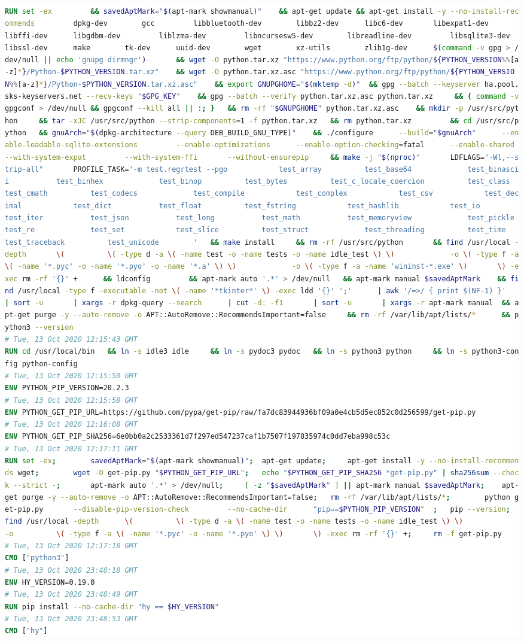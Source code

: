 ```dockerfile
RUN set -ex 		&& savedAptMark="$(apt-mark showmanual)" 	&& apt-get update && apt-get install -y --no-install-recommends 		dpkg-dev 		gcc 		libbluetooth-dev 		libbz2-dev 		libc6-dev 		libexpat1-dev 		libffi-dev 		libgdbm-dev 		liblzma-dev 		libncursesw5-dev 		libreadline-dev 		libsqlite3-dev 		libssl-dev 		make 		tk-dev 		uuid-dev 		wget 		xz-utils 		zlib1g-dev 		$(command -v gpg > /dev/null || echo 'gnupg dirmngr') 		&& wget -O python.tar.xz "https://www.python.org/ftp/python/${PYTHON_VERSION%%[a-z]*}/Python-$PYTHON_VERSION.tar.xz" 	&& wget -O python.tar.xz.asc "https://www.python.org/ftp/python/${PYTHON_VERSION%%[a-z]*}/Python-$PYTHON_VERSION.tar.xz.asc" 	&& export GNUPGHOME="$(mktemp -d)" 	&& gpg --batch --keyserver ha.pool.sks-keyservers.net --recv-keys "$GPG_KEY" 	&& gpg --batch --verify python.tar.xz.asc python.tar.xz 	&& { command -v gpgconf > /dev/null && gpgconf --kill all || :; } 	&& rm -rf "$GNUPGHOME" python.tar.xz.asc 	&& mkdir -p /usr/src/python 	&& tar -xJC /usr/src/python --strip-components=1 -f python.tar.xz 	&& rm python.tar.xz 		&& cd /usr/src/python 	&& gnuArch="$(dpkg-architecture --query DEB_BUILD_GNU_TYPE)" 	&& ./configure 		--build="$gnuArch" 		--enable-loadable-sqlite-extensions 		--enable-optimizations 		--enable-option-checking=fatal 		--enable-shared 		--with-system-expat 		--with-system-ffi 		--without-ensurepip 	&& make -j "$(nproc)" 		LDFLAGS="-Wl,--strip-all" 		PROFILE_TASK='-m test.regrtest --pgo 			test_array 			test_base64 			test_binascii 			test_binhex 			test_binop 			test_bytes 			test_c_locale_coercion 			test_class 			test_cmath 			test_codecs 			test_compile 			test_complex 			test_csv 			test_decimal 			test_dict 			test_float 			test_fstring 			test_hashlib 			test_io 			test_iter 			test_json 			test_long 			test_math 			test_memoryview 			test_pickle 			test_re 			test_set 			test_slice 			test_struct 			test_threading 			test_time 			test_traceback 			test_unicode 		' 	&& make install 	&& rm -rf /usr/src/python 		&& find /usr/local -depth 		\( 			\( -type d -a \( -name test -o -name tests -o -name idle_test \) \) 			-o \( -type f -a \( -name '*.pyc' -o -name '*.pyo' -o -name '*.a' \) \) 			-o \( -type f -a -name 'wininst-*.exe' \) 		\) -exec rm -rf '{}' + 		&& ldconfig 		&& apt-mark auto '.*' > /dev/null 	&& apt-mark manual $savedAptMark 	&& find /usr/local -type f -executable -not \( -name '*tkinter*' \) -exec ldd '{}' ';' 		| awk '/=>/ { print $(NF-1) }' 		| sort -u 		| xargs -r dpkg-query --search 		| cut -d: -f1 		| sort -u 		| xargs -r apt-mark manual 	&& apt-get purge -y --auto-remove -o APT::AutoRemove::RecommendsImportant=false 	&& rm -rf /var/lib/apt/lists/* 		&& python3 --version
# Tue, 13 Oct 2020 12:15:43 GMT
RUN cd /usr/local/bin 	&& ln -s idle3 idle 	&& ln -s pydoc3 pydoc 	&& ln -s python3 python 	&& ln -s python3-config python-config
# Tue, 13 Oct 2020 12:15:50 GMT
ENV PYTHON_PIP_VERSION=20.2.3
# Tue, 13 Oct 2020 12:15:58 GMT
ENV PYTHON_GET_PIP_URL=https://github.com/pypa/get-pip/raw/fa7dc83944936bf09a0e4cb5d5ec852c0d256599/get-pip.py
# Tue, 13 Oct 2020 12:16:08 GMT
ENV PYTHON_GET_PIP_SHA256=6e0bb0a2c2533361d7f297ed547237caf1b7507f197835974c0dd7eba998c53c
# Tue, 13 Oct 2020 12:17:11 GMT
RUN set -ex; 		savedAptMark="$(apt-mark showmanual)"; 	apt-get update; 	apt-get install -y --no-install-recommends wget; 		wget -O get-pip.py "$PYTHON_GET_PIP_URL"; 	echo "$PYTHON_GET_PIP_SHA256 *get-pip.py" | sha256sum --check --strict -; 		apt-mark auto '.*' > /dev/null; 	[ -z "$savedAptMark" ] || apt-mark manual $savedAptMark; 	apt-get purge -y --auto-remove -o APT::AutoRemove::RecommendsImportant=false; 	rm -rf /var/lib/apt/lists/*; 		python get-pip.py 		--disable-pip-version-check 		--no-cache-dir 		"pip==$PYTHON_PIP_VERSION" 	; 	pip --version; 		find /usr/local -depth 		\( 			\( -type d -a \( -name test -o -name tests -o -name idle_test \) \) 			-o 			\( -type f -a \( -name '*.pyc' -o -name '*.pyo' \) \) 		\) -exec rm -rf '{}' +; 	rm -f get-pip.py
# Tue, 13 Oct 2020 12:17:18 GMT
CMD ["python3"]
# Tue, 13 Oct 2020 23:48:18 GMT
ENV HY_VERSION=0.19.0
# Tue, 13 Oct 2020 23:48:49 GMT
RUN pip install --no-cache-dir "hy == $HY_VERSION"
# Tue, 13 Oct 2020 23:48:53 GMT
CMD ["hy"]
```
